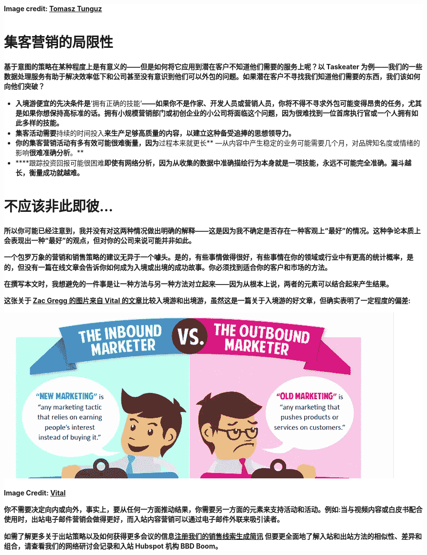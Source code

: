 **Image credit: [Tomasz Tunguz](http://tomtunguz.com/content-marketing-compounding-returns/)**

# **集客营销的局限性**

**基于意图的策略在某种程度上是有意义的——但是如何将它应用到潜在客户不知道他们需要的服务上呢？以 Taskeater 为例——我们的一些数据处理服务有助于解决效率低下和公司甚至没有意识到他们可以外包的问题。如果潜在客户不寻找我们知道他们需要的东西，我们该如何向他们突破？**

*   **入境游便宜的先决条件是**‘拥有正确的技能’**——如果你不是作家、开发人员或营销人员，你将不得不寻求外包可能变得昂贵的任务，尤其是如果你想保持高标准的话。拥有小规模营销部门或初创企业的小公司将面临这个问题，因为很难找到一位首席执行官或一个人拥有如此多样的技能。**
*   **集客活动需要**持续的时间投入**来生产足够高质量的内容，以建立这种备受追捧的思想领导力。**
*   **你的集客营销活动有多有效可能很难衡量，因为**过程本来就更长** —从内容中产生稳定的业务可能需要几个月，对品牌知名度或情绪的影响**很难准确分析**。**
*   ****跟踪投资回报可能很困难**即使有网络分析，因为从收集的数据中准确描绘行为本身就是一项技能，永远不可能完全准确。漏斗越长，衡量成功就越难。**

# **不应该非此即彼…**

**所以你可能已经注意到，我并没有对这两种情况做出明确的解释——这是因为我不确定是否存在一种客观上“最好”的情况。这种争论本质上会表现出一种“最好”的观点，但对你的公司来说可能并非如此。**

**一个包罗万象的营销和销售策略的建议无异于一个噱头。是的，有些事情做得很好，有些事情在你的领域或行业中有更高的统计概率，是的，但没有一篇在线文章会告诉你如何成为入境或出境的成功故事。你必须找到适合你的客户和市场的方法。**

**在撰写本文时，我想避免的一件事是让一种方法与另一种方法对立起来——因为从根本上说，两者的元素可以结合起来产生结果。**

**这张关于 [Zac Gregg 的图片来自 Vital 的文章](https://vtldesign.com/digital-marketing/inbound-marketing-vs-outbound-marketing/)比较入境游和出境游，虽然这是一篇关于入境游的好文章，但确实表明了一定程度的偏差:**

**![](img/da2e2cb0d433478cc0ac833506a55490.png)**

**Image Credit: [Vital](https://vtldesign.com/digital-marketing/inbound-marketing-vs-outbound-marketing/)**

**你不需要决定向内或向外，事实上，要从任何一方面推动结果，你需要另一方面的元素来支持活动和活动。例如:当与视频内容或白皮书配合使用时，出站电子邮件营销会做得更好，而入站内容营销可以通过电子邮件外联来吸引读者。**

**如需了解更多关于出站策略以及如何获得更多会议的信息[**注册我们的销售线索生成简讯**](https://www.taskeater.com/newsletter-subscription/) 但要更全面地了解入站和出站方法的相似性、差异和组合，请查看我们的网络研讨会记录[](https://www.taskeater.com/downloads/inbound-outbound-lead-generation/)**和入站 Hubspot 机构 BBD Boom。****
